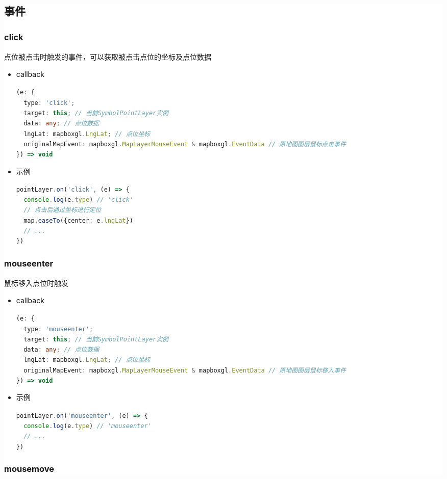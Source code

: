 ## 事件

### click

点位被点击时触发的事件，可以获取被点击点位的坐标及点位数据

- callback

  ```ts
  (e: {
    type: 'click'; 
    target: this; // 当前SymbolPointLayer实例
    data: any; // 点位数据
    lngLat: mapboxgl.LngLat; // 点位坐标
    originalMapEvent: mapboxgl.MapLayerMouseEvent & mapboxgl.EventData // 原地图图层鼠标点击事件
  }) => void
  ```

- 示例

  ```ts
  pointLayer.on('click', (e) => {
    console.log(e.type) // 'click'
    // 点击后通过坐标进行定位
    map.easeTo({center: e.lngLat})
    // ...
  })
  ```

### mouseenter

鼠标移入点位时触发

- callback

  ```ts
  (e: {
    type: 'mouseenter'; 
    target: this; // 当前SymbolPointLayer实例
    data: any; // 点位数据
    lngLat: mapboxgl.LngLat; // 点位坐标
    originalMapEvent: mapboxgl.MapLayerMouseEvent & mapboxgl.EventData // 原地图图层鼠标移入事件
  }) => void
  ```

- 示例

  ```ts
  pointLayer.on('mouseenter', (e) => {
    console.log(e.type) // 'mouseenter'
    // ...
  })
  ```

### mousemove
